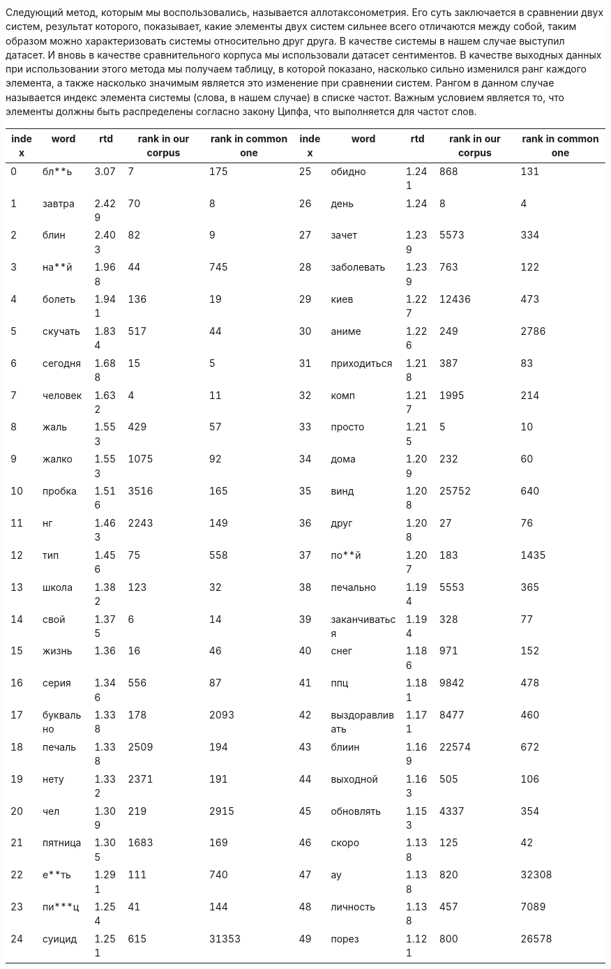 Следующий метод, которым мы воспользовались, называется аллотаксонометрия. Его суть заключается в сравнении двух систем, результат которого, показывает, какие элементы двух систем  сильнее всего отличаются между собой, таким образом можно характеризовать системы относительно друг друга. В качестве системы в нашем случае выступил датасет. И вновь в качестве сравнительного корпуса мы использовали датасет сентиментов. В качестве выходных данных при использовании этого метода мы получаем таблицу, в которой показано, насколько сильно изменился ранг каждого элемента, а также насколько значимым является это изменение при сравнении систем. Рангом в данном случае называется индекс элемента системы (слова, в нашем случае) в списке частот. Важным условием является то, что элементы должны быть распределены согласно закону Ципфа, что выполняется для частот слов.

|index                             |word |rtd       |rank in our corpus|rank in common one|index|word          |rtd  |rank in our corpus|rank in common one|
|----------------------------------|-----|----------|------------------|------------------|-----|--------------|-----|------------------|------------------|
|0                                 |бл**ь|3.07      |7                 |175               |25   |обидно        |1.241|868               |131               |
|1                                 |завтра|2.429     |70                |8                 |26   |день          |1.24 |8                 |4                 |
|2                                 |блин |2.403     |82                |9                 |27   |зачет         |1.239|5573              |334               |
|3                                 |на**й|1.968     |44                |745               |28   |заболевать    |1.239|763               |122               |
|4                                 |болеть|1.941     |136               |19                |29   |киев          |1.227|12436             |473               |
|5                                 |скучать|1.834     |517               |44                |30   |аниме         |1.226|249               |2786              |
|6                                 |сегодня|1.688     |15                |5                 |31   |приходиться   |1.218|387               |83                |
|7                                 |человек|1.632     |4                 |11                |32   |комп          |1.217|1995              |214               |
|8                                 |жаль |1.553     |429               |57                |33   |просто        |1.215|5                 |10                |
|9                                 |жалко|1.553     |1075              |92                |34   |дома          |1.209|232               |60                |
|10                                |пробка|1.516     |3516              |165               |35   |винд          |1.208|25752             |640               |
|11                                |нг   |1.463     |2243              |149               |36   |друг          |1.208|27                |76                |
|12                                |тип  |1.456     |75                |558               |37   |по**й         |1.207|183               |1435              |
|13                                |школа|1.382     |123               |32                |38   |печально      |1.194|5553              |365               |
|14                                |свой |1.375     |6                 |14                |39   |заканчиваться |1.194|328               |77                |
|15                                |жизнь|1.36      |16                |46                |40   |снег          |1.186|971               |152               |
|16                                |серия|1.346     |556               |87                |41   |ппц           |1.181|9842              |478               |
|17                                |буквально|1.338     |178               |2093              |42   |выздоравливать|1.171|8477              |460               |
|18                                |печаль|1.338     |2509              |194               |43   |блиин         |1.169|22574             |672               |
|19                                |нету |1.332     |2371              |191               |44   |выходной      |1.163|505               |106               |
|20                                |чел  |1.309     |219               |2915              |45   |обновлять     |1.153|4337              |354               |
|21                                |пятница|1.305     |1683              |169               |46   |скоро         |1.138|125               |42                |
|22                                |е**ть|1.291     |111               |740               |47   |ау            |1.138|820               |32308             |
|23                                |пи***ц|1.254     |41                |144               |48   |личность      |1.138|457               |7089              |
|24                                |суицид|1.251     |615               |31353             |49   |порез         |1.121|800               |26578             |
